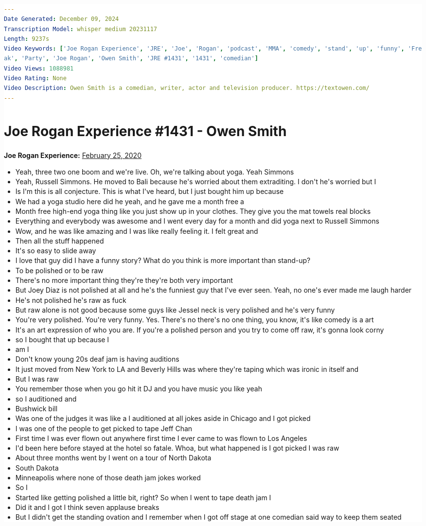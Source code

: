 ```yaml
---
Date Generated: December 09, 2024
Transcription Model: whisper medium 20231117
Length: 9237s
Video Keywords: ['Joe Rogan Experience', 'JRE', 'Joe', 'Rogan', 'podcast', 'MMA', 'comedy', 'stand', 'up', 'funny', 'Freak', 'Party', 'Joe Rogan', 'Owen Smith', 'JRE #1431', '1431', 'comedian']
Video Views: 1088981
Video Rating: None
Video Description: Owen Smith is a comedian, writer, actor and television producer. https://textowen.com/
---
```


# Joe Rogan Experience #1431 - Owen Smith
**Joe Rogan Experience:** [February 25, 2020](https://www.youtube.com/watch?v=A1Q4vhC4Ink)
*  Yeah, three two one boom and we're live. Oh, we're talking about yoga. Yeah Simmons
*  Yeah, Russell Simmons. He moved to Bali because he's worried about them extraditing. I don't he's worried but I
*  Is I'm this is all conjecture. This is what I've heard, but I just bought him up because
*  We had a yoga studio here did he yeah, and he gave me a month free a
*  Month free high-end yoga thing like you just show up in your clothes. They give you the mat towels real blocks
*  Everything and everybody was awesome and I went every day for a month and did yoga next to Russell Simmons
*  Wow, and he was like amazing and I was like really feeling it. I felt great and
*  Then all the stuff happened
*  It's so easy to slide away
*  I love that guy did I have a funny story? What do you think is more important than stand-up?
*  To be polished or to be raw
*  There's no more important thing they're they're both very important
*  But Joey Diaz is not polished at all and he's the funniest guy that I've ever seen. Yeah, no one's ever made me laugh harder
*  He's not polished he's raw as fuck
*  But raw alone is not good because some guys like Jessel neck is very polished and he's very funny
*  You're very polished. You're very funny. Yes. There's no there's no one thing, you know, it's like comedy is a art
*  It's an art expression of who you are. If you're a polished person and you try to come off raw, it's gonna look corny
*  so I bought that up because I
*  am I
*  Don't know young 20s deaf jam is having auditions
*  It just moved from New York to LA and Beverly Hills was where they're taping which was ironic in itself and
*  But I was raw
*  You remember those when you go hit it DJ and you have music you like yeah
*  so I auditioned and
*  Bushwick bill
*  Was one of the judges it was like a I auditioned at all jokes aside in Chicago and I got picked
*  I was one of the people to get picked to tape Jeff Chan
*  First time I was ever flown out anywhere first time I ever came to was flown to Los Angeles
*  I'd been here before stayed at the hotel so fatale. Whoa, but what happened is I got picked I was raw
*  About three months went by I went on a tour of North Dakota
*  South Dakota
*  Minneapolis where none of those death jam jokes worked
*  So I
*  Started like getting polished a little bit, right? So when I went to tape death jam I
*  Did it and I got I think seven applause breaks
*  But I didn't get the standing ovation and I remember when I got off stage at one comedian said way to keep them seated